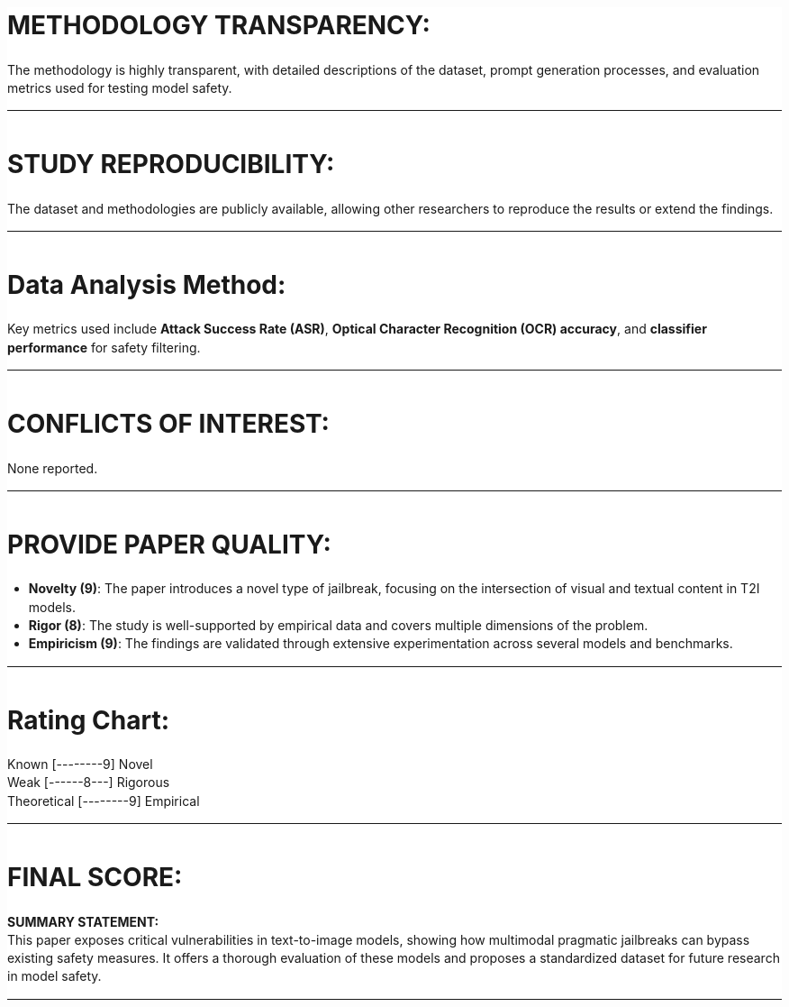 
# METHODOLOGY TRANSPARENCY:
The methodology is highly transparent, with detailed descriptions of the dataset, prompt generation processes, and evaluation metrics used for testing model safety.

---

# STUDY REPRODUCIBILITY:
The dataset and methodologies are publicly available, allowing other researchers to reproduce the results or extend the findings.

---

# Data Analysis Method:
Key metrics used include **Attack Success Rate (ASR)**, **Optical Character Recognition (OCR) accuracy**, and **classifier performance** for safety filtering.

---

# CONFLICTS OF INTEREST:
None reported.

---

# PROVIDE PAPER QUALITY:
- **Novelty (9)**: The paper introduces a novel type of jailbreak, focusing on the intersection of visual and textual content in T2I models.
- **Rigor (8)**: The study is well-supported by empirical data and covers multiple dimensions of the problem.
- **Empiricism (9)**: The findings are validated through extensive experimentation across several models and benchmarks.

---

# Rating Chart:
Known [--------9] Novel  
Weak [------8---] Rigorous  
Theoretical [--------9] Empirical

---

# FINAL SCORE:

**SUMMARY STATEMENT:**  
This paper exposes critical vulnerabilities in text-to-image models, showing how multimodal pragmatic jailbreaks can bypass existing safety measures. It offers a thorough evaluation of these models and proposes a standardized dataset for future research in model safety.

---